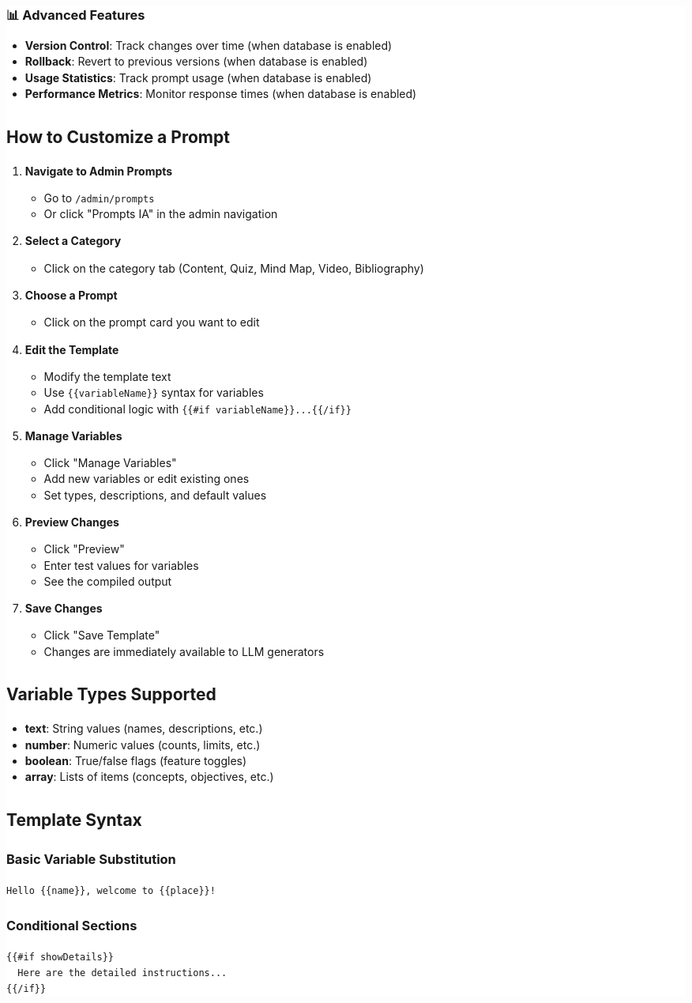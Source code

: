 ### 📊 Advanced Features
- **Version Control**: Track changes over time (when database is enabled)
- **Rollback**: Revert to previous versions (when database is enabled)
- **Usage Statistics**: Track prompt usage (when database is enabled)
- **Performance Metrics**: Monitor response times (when database is enabled)

## How to Customize a Prompt

1. **Navigate to Admin Prompts**
   - Go to `/admin/prompts`
   - Or click "Prompts IA" in the admin navigation

2. **Select a Category**
   - Click on the category tab (Content, Quiz, Mind Map, Video, Bibliography)

3. **Choose a Prompt**
   - Click on the prompt card you want to edit

4. **Edit the Template**
   - Modify the template text
   - Use `{{variableName}}` syntax for variables
   - Add conditional logic with `{{#if variableName}}...{{/if}}`

5. **Manage Variables**
   - Click "Manage Variables"
   - Add new variables or edit existing ones
   - Set types, descriptions, and default values

6. **Preview Changes**
   - Click "Preview"
   - Enter test values for variables
   - See the compiled output

7. **Save Changes**
   - Click "Save Template"
   - Changes are immediately available to LLM generators

## Variable Types Supported

- **text**: String values (names, descriptions, etc.)
- **number**: Numeric values (counts, limits, etc.)
- **boolean**: True/false flags (feature toggles)
- **array**: Lists of items (concepts, objectives, etc.)

## Template Syntax

### Basic Variable Substitution
```
Hello {{name}}, welcome to {{place}}!
```

### Conditional Sections
```
{{#if showDetails}}
  Here are the detailed instructions...
{{/if}}
```
